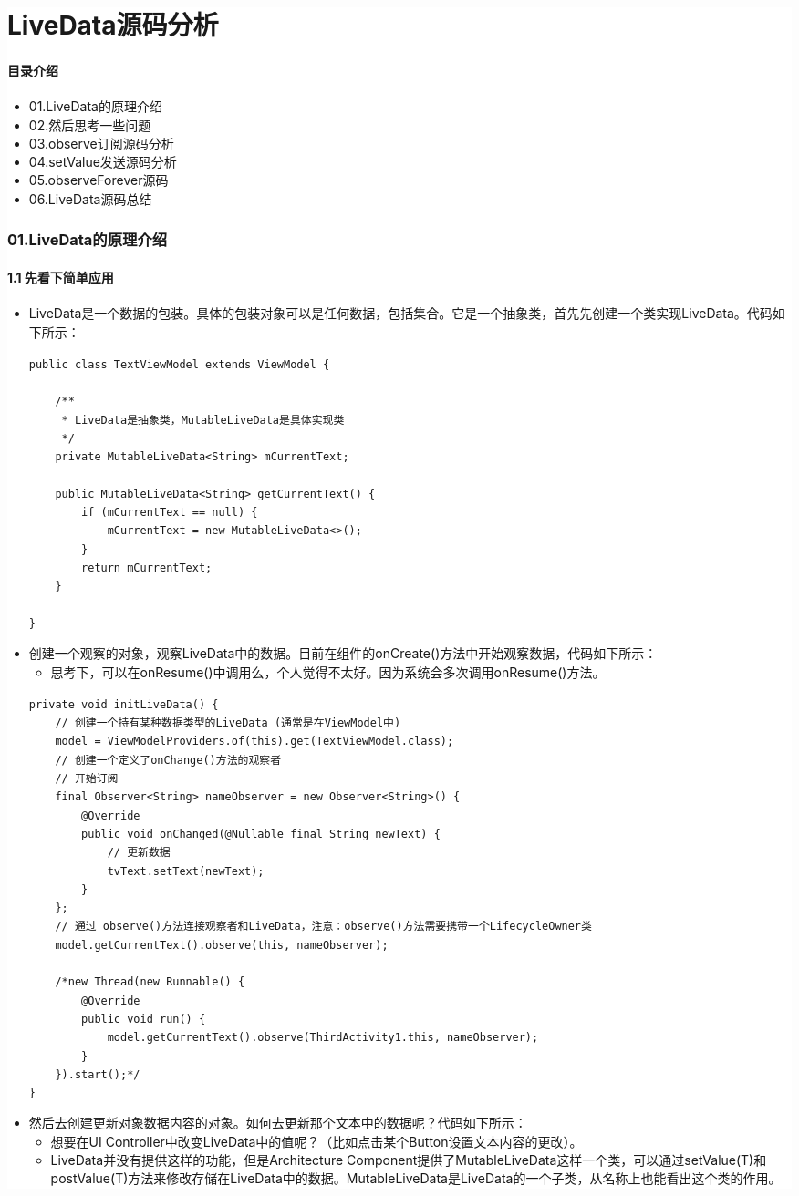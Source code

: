 # LiveData源码分析
#### 目录介绍
- 01.LiveData的原理介绍
- 02.然后思考一些问题
- 03.observe订阅源码分析
- 04.setValue发送源码分析
- 05.observeForever源码
- 06.LiveData源码总结





### 01.LiveData的原理介绍
#### 1.1 先看下简单应用
- LiveData是一个数据的包装。具体的包装对象可以是任何数据，包括集合。它是一个抽象类，首先先创建一个类实现LiveData。代码如下所示：
    ```
    public class TextViewModel extends ViewModel {
    
        /**
         * LiveData是抽象类，MutableLiveData是具体实现类
         */
        private MutableLiveData<String> mCurrentText;
    
        public MutableLiveData<String> getCurrentText() {
            if (mCurrentText == null) {
                mCurrentText = new MutableLiveData<>();
            }
            return mCurrentText;
        }
    
    }
    ```
- 创建一个观察的对象，观察LiveData中的数据。目前在组件的onCreate()方法中开始观察数据，代码如下所示：
    - 思考下，可以在onResume()中调用么，个人觉得不太好。因为系统会多次调用onResume()方法。
    ```
    private void initLiveData() {
        // 创建一个持有某种数据类型的LiveData (通常是在ViewModel中)
        model = ViewModelProviders.of(this).get(TextViewModel.class);
        // 创建一个定义了onChange()方法的观察者
        // 开始订阅
        final Observer<String> nameObserver = new Observer<String>() {
            @Override
            public void onChanged(@Nullable final String newText) {
                // 更新数据
                tvText.setText(newText);
            }
        };
        // 通过 observe()方法连接观察者和LiveData，注意：observe()方法需要携带一个LifecycleOwner类
        model.getCurrentText().observe(this, nameObserver);
        
        /*new Thread(new Runnable() {
            @Override
            public void run() {
                model.getCurrentText().observe(ThirdActivity1.this, nameObserver);
            }
        }).start();*/
    }
    ```
- 然后去创建更新对象数据内容的对象。如何去更新那个文本中的数据呢？代码如下所示：
    - 想要在UI Controller中改变LiveData中的值呢？（比如点击某个Button设置文本内容的更改）。
    - LiveData并没有提供这样的功能，但是Architecture Component提供了MutableLiveData这样一个类，可以通过setValue(T)和postValue(T)方法来修改存储在LiveData中的数据。MutableLiveData是LiveData的一个子类，从名称上也能看出这个类的作用。